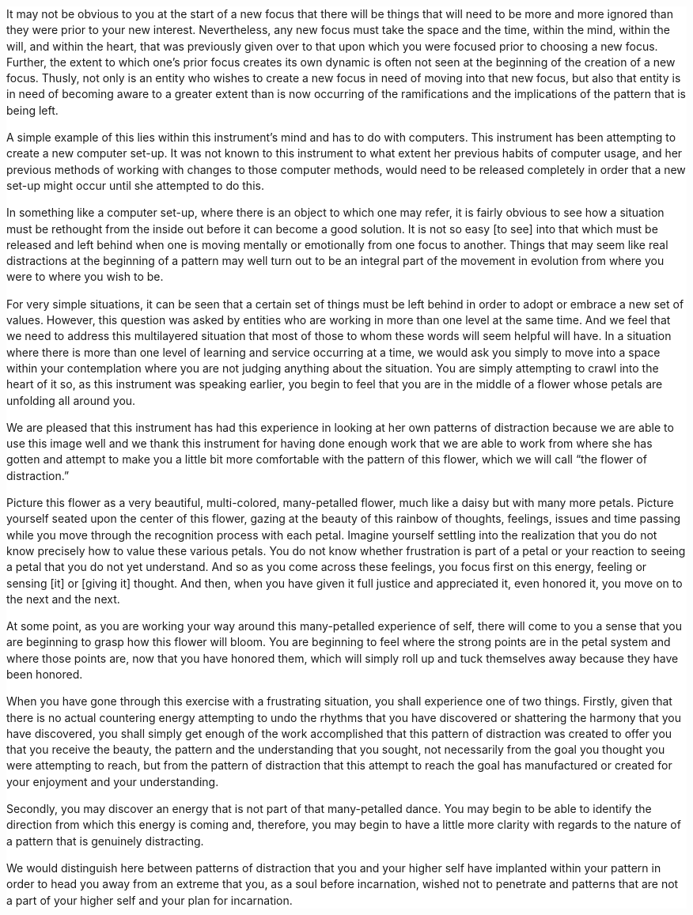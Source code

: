 <p>It may not be obvious to you at the start of a new focus that there will be things that will need to be more and more ignored than they were prior to your new interest. Nevertheless, any new focus must take the space and the time, within the mind, within the will, and within the heart, that was previously given over to that upon which you were focused prior to choosing a new focus. Further, the extent to which one’s prior focus creates its own dynamic is often not seen at the beginning of the creation of a new focus. Thusly, not only is an entity who wishes to create a new focus in need of moving into that new focus, but also that entity is in need of becoming aware to a greater extent than is now occurring of the ramifications and the implications of the pattern that is being left.</p>
<p>A simple example of this lies within this instrument’s mind and has to do with computers. This instrument has been attempting to create a new computer set-up. It was not known to this instrument to what extent her previous habits of computer usage, and her previous methods of working with changes to those computer methods, would need to be released completely in order that a new set-up might occur until she attempted to do this.</p>
<p>In something like a computer set-up, where there is an object to which one may refer, it is fairly obvious to see how a situation must be rethought from the inside out before it can become a good solution. It is not so easy [to see] into that which must be released and left behind when one is moving mentally or emotionally from one focus to another. Things that may seem like real distractions at the beginning of a pattern may well turn out to be an integral part of the movement in evolution from where you were to where you wish to be.</p>
<p>For very simple situations, it can be seen that a certain set of things must be left behind in order to adopt or embrace a new set of values. However, this question was asked by entities who are working in more than one level at the same time. And we feel that we need to address this multilayered situation that most of those to whom these words will seem helpful will have. In a situation where there is more than one level of learning and service occurring at a time, we would ask you simply to move into a space within your contemplation where you are not judging anything about the situation. You are simply attempting to crawl into the heart of it so, as this instrument was speaking earlier, you begin to feel that you are in the middle of a flower whose petals are unfolding all around you.</p>
<p>We are pleased that this instrument has had this experience in looking at her own patterns of distraction because we are able to use this image well and we thank this instrument for having done enough work that we are able to work from where she has gotten and attempt to make you a little bit more comfortable with the pattern of this flower, which we will call “the flower of distraction.”</p>
<p>Picture this flower as a very beautiful, multi-colored, many-petalled flower, much like a daisy but with many more petals. Picture yourself seated upon the center of this flower, gazing at the beauty of this rainbow of thoughts, feelings, issues and time passing while you move through the recognition process with each petal. Imagine yourself settling into the realization that you do not know precisely how to value these various petals. You do not know whether frustration is part of a petal or your reaction to seeing a petal that you do not yet understand. And so as you come across these feelings, you focus first on this energy, feeling or sensing [it] or [giving it] thought. And then, when you have given it full justice and appreciated it, even honored it, you move on to the next and the next.</p>
<p>At some point, as you are working your way around this many-petalled experience of self, there will come to you a sense that you are beginning to grasp how this flower will bloom. You are beginning to feel where the strong points are in the petal system and where those points are, now that you have honored them, which will simply roll up and tuck themselves away because they have been honored.</p>
<p>When you have gone through this exercise with a frustrating situation, you shall experience one of two things. Firstly, given that there is no actual countering energy attempting to undo the rhythms that you have discovered or shattering the harmony that you have discovered, you shall simply get enough of the work accomplished that this pattern of distraction was created to offer you that you receive the beauty, the pattern and the understanding that you sought, not necessarily from the goal you thought you were attempting to reach, but from the pattern of distraction that this attempt to reach the goal has manufactured or created for your enjoyment and your understanding.</p>
<p>Secondly, you may discover an energy that is not part of that many-petalled dance. You may begin to be able to identify the direction from which this energy is coming and, therefore, you may begin to have a little more clarity with regards to the nature of a pattern that is genuinely distracting.</p>
<p>We would distinguish here between patterns of distraction that you and your higher self have implanted within your pattern in order to head you away from an extreme that you, as a soul before incarnation, wished not to penetrate and patterns that are not a part of your higher self and your plan for incarnation.</p>